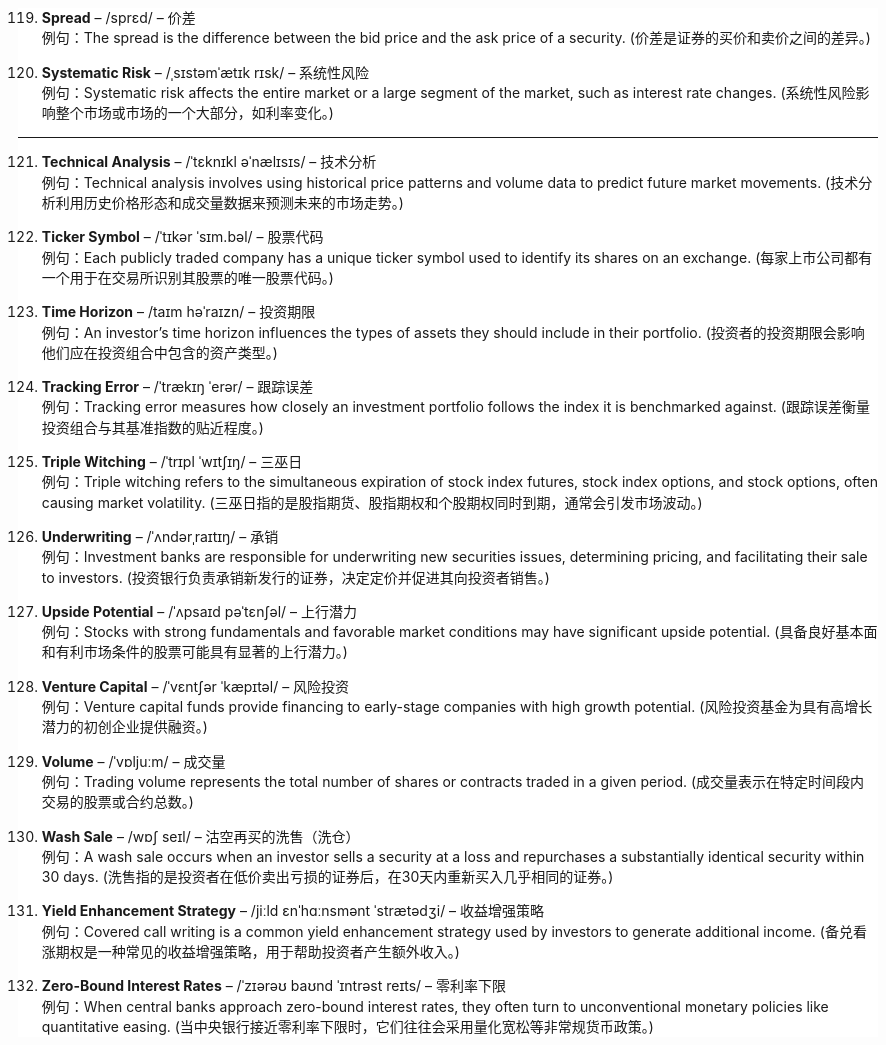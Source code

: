 119. **Spread** – /sprɛd/ – 价差  
      例句：The spread is the difference between the bid price and the ask price of a security. (价差是证券的买价和卖价之间的差异。)

120. **Systematic Risk** – /ˌsɪstəmˈætɪk rɪsk/ – 系统性风险  
      例句：Systematic risk affects the entire market or a large segment of the market, such as interest rate changes. (系统性风险影响整个市场或市场的一个大部分，如利率变化。)

---

121. **Technical Analysis** – /ˈtɛknɪkl əˈnælɪsɪs/ – 技术分析  
      例句：Technical analysis involves using historical price patterns and volume data to predict future market movements. (技术分析利用历史价格形态和成交量数据来预测未来的市场走势。)

122. **Ticker Symbol** – /ˈtɪkər ˈsɪm.bəl/ – 股票代码  
      例句：Each publicly traded company has a unique ticker symbol used to identify its shares on an exchange. (每家上市公司都有一个用于在交易所识别其股票的唯一股票代码。)

123. **Time Horizon** – /taɪm həˈraɪzn/ – 投资期限  
      例句：An investor’s time horizon influences the types of assets they should include in their portfolio. (投资者的投资期限会影响他们应在投资组合中包含的资产类型。)

124. **Tracking Error** – /ˈtrækɪŋ ˈerər/ – 跟踪误差  
      例句：Tracking error measures how closely an investment portfolio follows the index it is benchmarked against. (跟踪误差衡量投资组合与其基准指数的贴近程度。)

125. **Triple Witching** – /ˈtrɪpl ˈwɪtʃɪŋ/ – 三巫日  
      例句：Triple witching refers to the simultaneous expiration of stock index futures, stock index options, and stock options, often causing market volatility. (三巫日指的是股指期货、股指期权和个股期权同时到期，通常会引发市场波动。)

126. **Underwriting** – /ˈʌndərˌraɪtɪŋ/ – 承销  
      例句：Investment banks are responsible for underwriting new securities issues, determining pricing, and facilitating their sale to investors. (投资银行负责承销新发行的证券，决定定价并促进其向投资者销售。)

127. **Upside Potential** – /ˈʌpsaɪd pəˈtɛnʃəl/ – 上行潜力  
      例句：Stocks with strong fundamentals and favorable market conditions may have significant upside potential. (具备良好基本面和有利市场条件的股票可能具有显著的上行潜力。)

128. **Venture Capital** – /ˈvɛntʃər ˈkæpɪtəl/ – 风险投资  
      例句：Venture capital funds provide financing to early-stage companies with high growth potential. (风险投资基金为具有高增长潜力的初创企业提供融资。)

129. **Volume** – /ˈvɒljuːm/ – 成交量  
      例句：Trading volume represents the total number of shares or contracts traded in a given period. (成交量表示在特定时间段内交易的股票或合约总数。)

130. **Wash Sale** – /wɒʃ seɪl/ – 沽空再买的洗售（洗仓）  
      例句：A wash sale occurs when an investor sells a security at a loss and repurchases a substantially identical security within 30 days. (洗售指的是投资者在低价卖出亏损的证券后，在30天内重新买入几乎相同的证券。)

131. **Yield Enhancement Strategy** – /jiːld ɛnˈhɑːnsmənt ˈstrætədʒi/ – 收益增强策略  
      例句：Covered call writing is a common yield enhancement strategy used by investors to generate additional income. (备兑看涨期权是一种常见的收益增强策略，用于帮助投资者产生额外收入。)

132. **Zero-Bound Interest Rates** – /ˈzɪərəʊ baʊnd ˈɪntrəst reɪts/ – 零利率下限  
      例句：When central banks approach zero-bound interest rates, they often turn to unconventional monetary policies like quantitative easing. (当中央银行接近零利率下限时，它们往往会采用量化宽松等非常规货币政策。)
